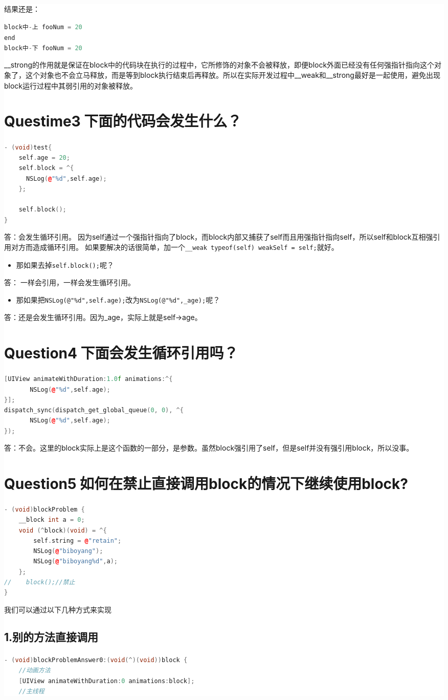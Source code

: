 结果还是：
```C++
block中-上 fooNum = 20
end
block中-下 fooNum = 20
```
__strong的作用就是保证在block中的代码块在执行的过程中，它所修饰的对象不会被释放，即便block外面已经没有任何强指针指向这个对象了，这个对象也不会立马释放，而是等到block执行结束后再释放。所以在实际开发过程中__weak和__strong最好是一起使用，避免出现block运行过程中其弱引用的对象被释放。

# Questime3 下面的代码会发生什么？
```C++
- (void)test{
    self.age = 20;
    self.block = ^{
      NSLog(@"%d",self.age);
    };
    
    self.block();
}
```
答：会发生循环引用。
因为self通过一个强指针指向了block，而block内部又捕获了self而且用强指针指向self，所以self和block互相强引用对方而造成循环引用。
如果要解决的话很简单，加一个`__weak typeof(self) weakSelf = self;`就好。

* 那如果去掉`self.block();`呢？
    
答： 一样会引用，一样会发生循环引用。

* 那如果把`NSLog(@"%d",self.age);`改为`NSLog(@"%d",_age);`呢？
 
 答：还是会发生循环引用。因为_age，实际上就是self->age。

# Question4 下面会发生循环引用吗？
```C++
[UIView animateWithDuration:1.0f animations:^{
       NSLog(@"%d",self.age);
}];
dispatch_sync(dispatch_get_global_queue(0, 0), ^{
       NSLog(@"%d",self.age);
});
```
答：不会。这里的block实际上是这个函数的一部分，是参数。虽然block强引用了self，但是self并没有强引用block，所以没事。


# Question5 如何在禁止直接调用block的情况下继续使用block?
```C++
- (void)blockProblem {
    __block int a = 0;
    void (^block)(void) = ^{
        self.string = @"retain";
        NSLog(@"biboyang");
        NSLog(@"biboyang%d",a);
    };
//    block();//禁止
}
```
我们可以通过以下几种方式来实现
## 1.别的方法直接调用
```C++
- (void)blockProblemAnswer0:(void(^)(void))block {
    //动画方法 
    [UIView animateWithDuration:0 animations:block];   
    //主线程
```